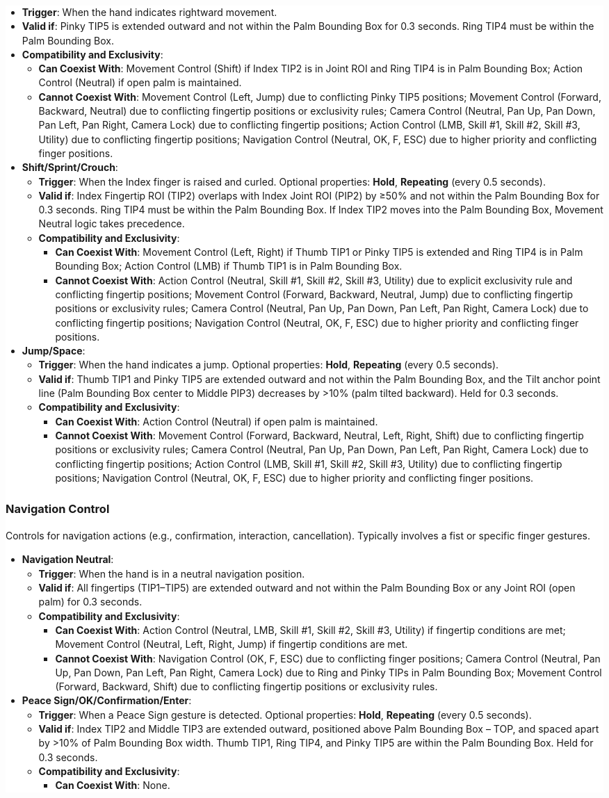   - **Trigger**: When the hand indicates rightward movement.
  - **Valid if**: Pinky TIP5 is extended outward and not within the Palm Bounding Box for 0.3 seconds. Ring TIP4 must be within the Palm Bounding Box.
  - **Compatibility and Exclusivity**:
    - **Can Coexist With**: Movement Control (Shift) if Index TIP2 is in Joint ROI and Ring TIP4 is in Palm Bounding Box; Action Control (Neutral) if open palm is maintained.
    - **Cannot Coexist With**: Movement Control (Left, Jump) due to conflicting Pinky TIP5 positions; Movement Control (Forward, Backward, Neutral) due to conflicting fingertip positions or exclusivity rules; Camera Control (Neutral, Pan Up, Pan Down, Pan Left, Pan Right, Camera Lock) due to conflicting fingertip positions; Action Control (LMB, Skill #1, Skill #2, Skill #3, Utility) due to conflicting fingertip positions; Navigation Control (Neutral, OK, F, ESC) due to higher priority and conflicting finger positions.
- **Shift/Sprint/Crouch**:
  - **Trigger**: When the Index finger is raised and curled. Optional properties: **Hold**, **Repeating** (every 0.5 seconds).
  - **Valid if**: Index Fingertip ROI (TIP2) overlaps with Index Joint ROI (PIP2) by ≥50% and not within the Palm Bounding Box for 0.3 seconds. Ring TIP4 must be within the Palm Bounding Box. If Index TIP2 moves into the Palm Bounding Box, Movement Neutral logic takes precedence.
  - **Compatibility and Exclusivity**:
    - **Can Coexist With**: Movement Control (Left, Right) if Thumb TIP1 or Pinky TIP5 is extended and Ring TIP4 is in Palm Bounding Box; Action Control (LMB) if Thumb TIP1 is in Palm Bounding Box.
    - **Cannot Coexist With**: Action Control (Neutral, Skill #1, Skill #2, Skill #3, Utility) due to explicit exclusivity rule and conflicting fingertip positions; Movement Control (Forward, Backward, Neutral, Jump) due to conflicting fingertip positions or exclusivity rules; Camera Control (Neutral, Pan Up, Pan Down, Pan Left, Pan Right, Camera Lock) due to conflicting fingertip positions; Navigation Control (Neutral, OK, F, ESC) due to higher priority and conflicting finger positions.
- **Jump/Space**:
  - **Trigger**: When the hand indicates a jump. Optional properties: **Hold**, **Repeating** (every 0.5 seconds).
  - **Valid if**: Thumb TIP1 and Pinky TIP5 are extended outward and not within the Palm Bounding Box, and the Tilt anchor point line (Palm Bounding Box center to Middle PIP3) decreases by >10% (palm tilted backward). Held for 0.3 seconds.
  - **Compatibility and Exclusivity**:
    - **Can Coexist With**: Action Control (Neutral) if open palm is maintained.
    - **Cannot Coexist With**: Movement Control (Forward, Backward, Neutral, Left, Right, Shift) due to conflicting fingertip positions or exclusivity rules; Camera Control (Neutral, Pan Up, Pan Down, Pan Left, Pan Right, Camera Lock) due to conflicting fingertip positions; Action Control (LMB, Skill #1, Skill #2, Skill #3, Utility) due to conflicting fingertip positions; Navigation Control (Neutral, OK, F, ESC) due to higher priority and conflicting finger positions.

### Navigation Control
Controls for navigation actions (e.g., confirmation, interaction, cancellation). Typically involves a fist or specific finger gestures.

- **Navigation Neutral**:
  - **Trigger**: When the hand is in a neutral navigation position.
  - **Valid if**: All fingertips (TIP1–TIP5) are extended outward and not within the Palm Bounding Box or any Joint ROI (open palm) for 0.3 seconds.
  - **Compatibility and Exclusivity**:
    - **Can Coexist With**: Action Control (Neutral, LMB, Skill #1, Skill #2, Skill #3, Utility) if fingertip conditions are met; Movement Control (Neutral, Left, Right, Jump) if fingertip conditions are met.
    - **Cannot Coexist With**: Navigation Control (OK, F, ESC) due to conflicting finger positions; Camera Control (Neutral, Pan Up, Pan Down, Pan Left, Pan Right, Camera Lock) due to Ring and Pinky TIPs in Palm Bounding Box; Movement Control (Forward, Backward, Shift) due to conflicting fingertip positions or exclusivity rules.
- **Peace Sign/OK/Confirmation/Enter**:
  - **Trigger**: When a Peace Sign gesture is detected. Optional properties: **Hold**, **Repeating** (every 0.5 seconds).
  - **Valid if**: Index TIP2 and Middle TIP3 are extended outward, positioned above Palm Bounding Box – TOP, and spaced apart by >10% of Palm Bounding Box width. Thumb TIP1, Ring TIP4, and Pinky TIP5 are within the Palm Bounding Box. Held for 0.3 seconds.
  - **Compatibility and Exclusivity**:
    - **Can Coexist With**: None.